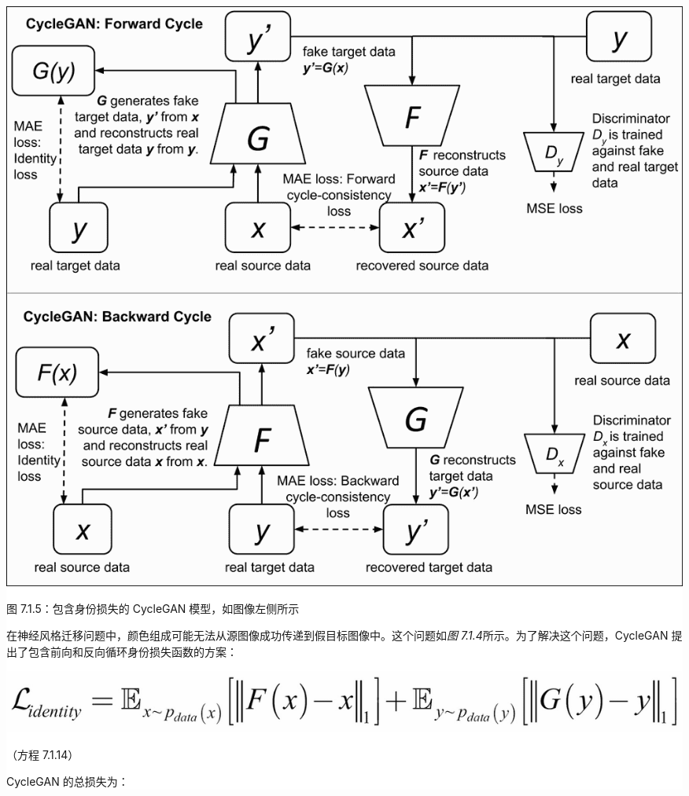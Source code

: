 ![CycleGAN 模型](img/B08956_07_05.jpg)

图 7.1.5：包含身份损失的 CycleGAN 模型，如图像左侧所示

在神经风格迁移问题中，颜色组成可能无法从源图像成功传递到假目标图像中。这个问题如*图 7.1.4*所示。为了解决这个问题，CycleGAN 提出了包含前向和反向循环身份损失函数的方案：

![CycleGAN 模型](img/B08956_07_018.jpg)

（方程 7.1.14）

CycleGAN 的总损失为：
